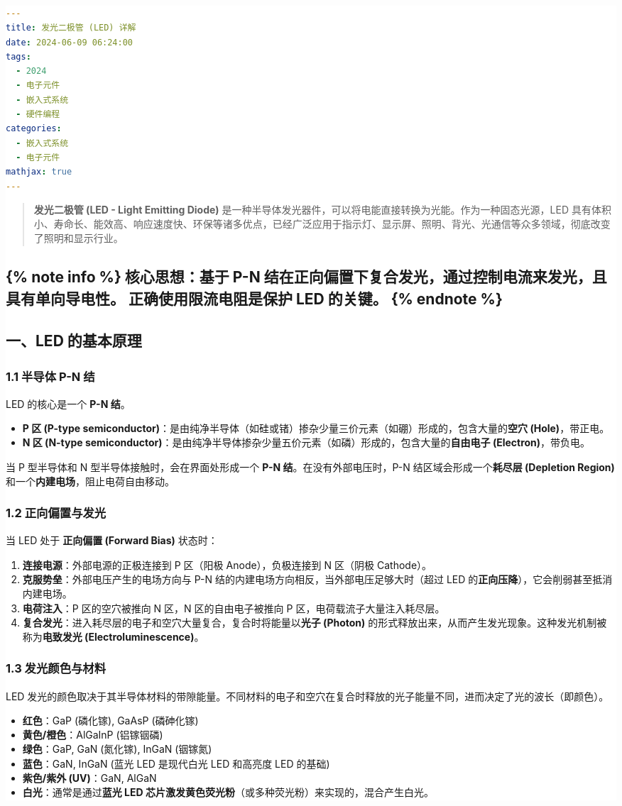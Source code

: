 ```yaml
---
title: 发光二极管 (LED) 详解
date: 2024-06-09 06:24:00
tags:
  - 2024
  - 电子元件
  - 嵌入式系统
  - 硬件编程
categories:
  - 嵌入式系统
  - 电子元件
mathjax: true
---
```


> **发光二极管 (LED - Light Emitting Diode)** 是一种半导体发光器件，可以将电能直接转换为光能。作为一种固态光源，LED 具有体积小、寿命长、能效高、响应速度快、环保等诸多优点，已经广泛应用于指示灯、显示屏、照明、背光、光通信等众多领域，彻底改变了照明和显示行业。

{% note info %}
核心思想：**基于 P-N 结在正向偏置下复合发光，通过控制电流来发光，且具有单向导电性。** 正确使用限流电阻是保护 LED 的关键。
{% endnote %}
------

## 一、LED 的基本原理

### 1.1 半导体 P-N 结

LED 的核心是一个 **P-N 结**。
*   **P 区 (P-type semiconductor)**：是由纯净半导体（如硅或锗）掺杂少量三价元素（如硼）形成的，包含大量的**空穴 (Hole)**，带正电。
*   **N 区 (N-type semiconductor)**：是由纯净半导体掺杂少量五价元素（如磷）形成的，包含大量的**自由电子 (Electron)**，带负电。

当 P 型半导体和 N 型半导体接触时，会在界面处形成一个 **P-N 结**。在没有外部电压时，P-N 结区域会形成一个**耗尽层 (Depletion Region)** 和一个**内建电场**，阻止电荷自由移动。

### 1.2 正向偏置与发光

当 LED 处于 **正向偏置 (Forward Bias)** 状态时：

1.  **连接电源**：外部电源的正极连接到 P 区（阳极 Anode），负极连接到 N 区（阴极 Cathode）。
2.  **克服势垒**：外部电压产生的电场方向与 P-N 结的内建电场方向相反，当外部电压足够大时（超过 LED 的**正向压降**），它会削弱甚至抵消内建电场。
3.  **电荷注入**：P 区的空穴被推向 N 区，N 区的自由电子被推向 P 区，电荷载流子大量注入耗尽层。
4.  **复合发光**：进入耗尽层的电子和空穴大量复合，复合时将能量以**光子 (Photon)** 的形式释放出来，从而产生发光现象。这种发光机制被称为**电致发光 (Electroluminescence)**。

### 1.3 发光颜色与材料

LED 发光的颜色取决于其半导体材料的带隙能量。不同材料的电子和空穴在复合时释放的光子能量不同，进而决定了光的波长（即颜色）。

*   **红色**：GaP (磷化镓), GaAsP (磷砷化镓)
*   **黄色/橙色**：AlGaInP (铝镓铟磷)
*   **绿色**：GaP, GaN (氮化镓), InGaN (铟镓氮)
*   **蓝色**：GaN, InGaN (蓝光 LED 是现代白光 LED 和高亮度 LED 的基础)
*   **紫色/紫外 (UV)**：GaN, AlGaN
*   **白光**：通常是通过**蓝光 LED 芯片激发黄色荧光粉**（或多种荧光粉）来实现的，混合产生白光。
